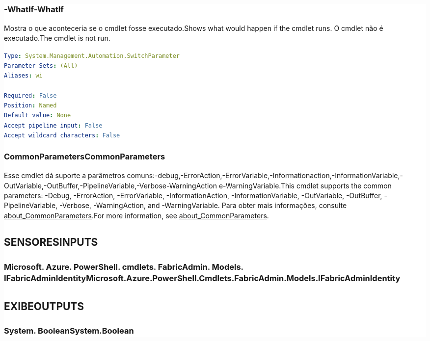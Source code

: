 ### <span data-ttu-id="7175b-136">-WhatIf</span><span class="sxs-lookup"><span data-stu-id="7175b-136">-WhatIf</span></span>
<span data-ttu-id="7175b-137">Mostra o que aconteceria se o cmdlet fosse executado.</span><span class="sxs-lookup"><span data-stu-id="7175b-137">Shows what would happen if the cmdlet runs.</span></span>
<span data-ttu-id="7175b-138">O cmdlet não é executado.</span><span class="sxs-lookup"><span data-stu-id="7175b-138">The cmdlet is not run.</span></span>

```yaml
Type: System.Management.Automation.SwitchParameter
Parameter Sets: (All)
Aliases: wi

Required: False
Position: Named
Default value: None
Accept pipeline input: False
Accept wildcard characters: False

```

### <span data-ttu-id="7175b-139">CommonParameters</span><span class="sxs-lookup"><span data-stu-id="7175b-139">CommonParameters</span></span>
<span data-ttu-id="7175b-140">Esse cmdlet dá suporte a parâmetros comuns:-debug,-ErrorAction,-ErrorVariable,-Informationaction,-InformationVariable,-OutVariable,-OutBuffer,-PipelineVariable,-Verbose-WarningAction e-WarningVariable.</span><span class="sxs-lookup"><span data-stu-id="7175b-140">This cmdlet supports the common parameters: -Debug, -ErrorAction, -ErrorVariable, -InformationAction, -InformationVariable, -OutVariable, -OutBuffer, -PipelineVariable, -Verbose, -WarningAction, and -WarningVariable.</span></span> <span data-ttu-id="7175b-141">Para obter mais informações, consulte [about_CommonParameters](http://go.microsoft.com/fwlink/?LinkID=113216).</span><span class="sxs-lookup"><span data-stu-id="7175b-141">For more information, see [about_CommonParameters](http://go.microsoft.com/fwlink/?LinkID=113216).</span></span>

## <span data-ttu-id="7175b-142">SENSORES</span><span class="sxs-lookup"><span data-stu-id="7175b-142">INPUTS</span></span>

### <span data-ttu-id="7175b-143">Microsoft. Azure. PowerShell. cmdlets. FabricAdmin. Models. IFabricAdminIdentity</span><span class="sxs-lookup"><span data-stu-id="7175b-143">Microsoft.Azure.PowerShell.Cmdlets.FabricAdmin.Models.IFabricAdminIdentity</span></span>

## <span data-ttu-id="7175b-144">EXIBE</span><span class="sxs-lookup"><span data-stu-id="7175b-144">OUTPUTS</span></span>

### <span data-ttu-id="7175b-145">System. Boolean</span><span class="sxs-lookup"><span data-stu-id="7175b-145">System.Boolean</span></span>
